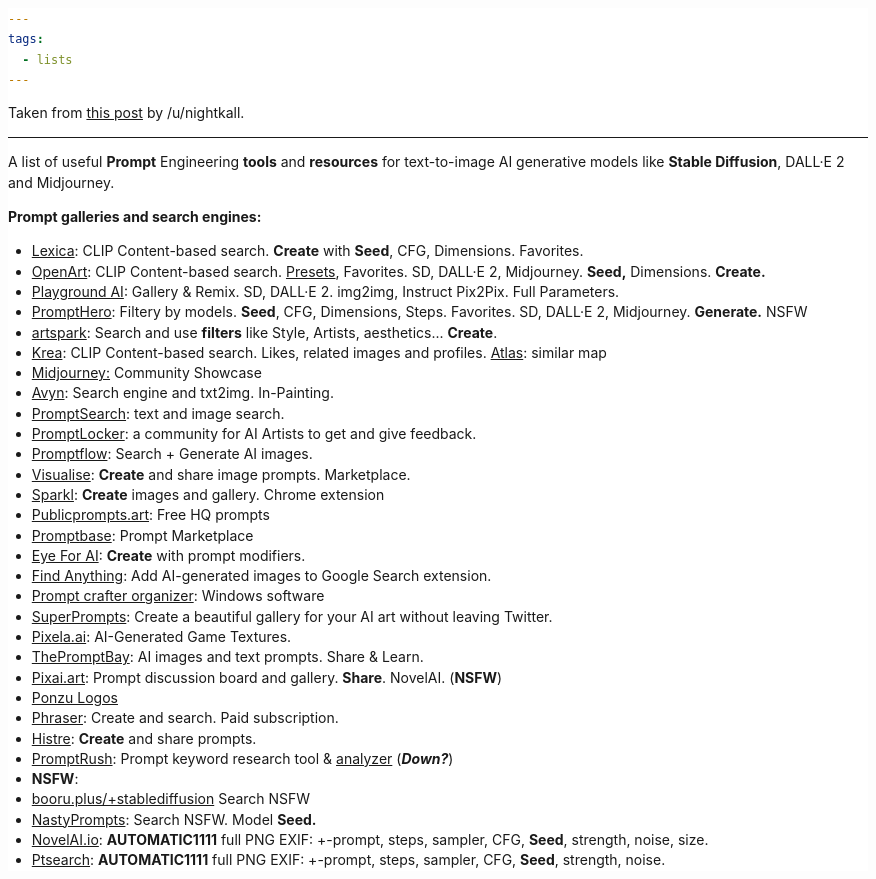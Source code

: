```yaml
---
tags:
  - lists
---
```

Taken from [this post](https://np.reddit.com/r/StableDiffusion/comments/xcrm4d/useful_prompt_engineering_tools_and_resources/) by /u/nightkall.

---

A list of useful **Prompt** Engineering **tools** and **resources** for text-to-image AI generative models like **Stable Diffusion**, DALL·E 2 and Midjourney.

**Prompt galleries and search engines:**

-   [Lexica](https://lexica.art): CLIP Content-based search. **Create** with **Seed**, CFG, Dimensions. Favorites.
-   [OpenArt](https://openart.ai/discovery?dataSource=sd): CLIP Content-based search. [Presets](https://openart.ai/presets), Favorites. SD, DALL·E 2, Midjourney. **Seed,** Dimensions. **Create.**
-   [Playground AI](https://playgroundai.com/): Gallery & Remix. SD, DALL·E 2. img2img, Instruct Pix2Pix. Full Parameters.
-   [PromptHero](https://prompthero.com/): Filtery by models. **Seed**, CFG, Dimensions, Steps. Favorites. SD, DALL·E 2, Midjourney. **Generate.** NSFW
-   [artspark](https://artspark.io): Search and use **filters** like Style, Artists, aesthetics... **Create**.
-   [Krea](https://www.krea.ai/): CLIP Content-based search. Likes, related images and profiles. [Atlas](https://atlas.nomic.ai/map/809ef16a-5b2d-4291-b772-a913f4c8ee61/9ed7d171-650b-4526-85bf-3592ee51ea31): similar map
-   [Midjourney:](https://www.midjourney.com/showcase/) Community Showcase
-   [Avyn](http://avyn.com/): Search engine and txt2img. In-Painting.
-   [PromptSearch](https://pagebrain.ai/promptsearch/?q=&page=1): text and image search.
-   [PromptLocker](https://www.promptlocker.com/): a community for AI Artists to get and give feedback.
-   [Promptflow](https://promptflow.co): Search + Generate AI images.
-   [Visualise](https://visualise.ai): **Create** and share image prompts. Marketplace.
-   [Sparkl](https://sparklpaint.com): **Create** images and gallery. Chrome extension
-   [Publicprompts.art](https://publicprompts.art): Free HQ prompts
-   [Promptbase](https://promptbase.com): Prompt Marketplace
-   [Eye For AI](https://eyeforai.xyz): **Create** with prompt modifiers.
-   [Find Anything](https://findanything.app): Add AI-generated images to Google Search extension.
-   [Prompt crafter organizer](https://kfs334.itch.io/prompt-crafter-organizer): Windows software
-   [SuperPrompts](https://superprompts.com): Create a beautiful gallery for your AI art without leaving Twitter.
-   [Pixela.ai](https://pixela.ai): AI-Generated Game Textures.
-   [ThePromptBay](https://thepromptbay.com): AI images and text prompts. Share & Learn.
-   [Pixai.art](https://pixai.art): Prompt discussion board and gallery. **Share**. NovelAI. (**NSFW**)
-   [Ponzu Logos](https://www.ponzu.ai/?t=&p=colorful&w=feed)
-   [Phraser](https://phraser.tech/compare): Create and search. Paid subscription.
-   [Histre](https://histre.com/integrations/generative/): **Create** and share prompts.
-   [PromptRush](https://promptrush.com): Prompt keyword research tool & [analyzer](https://promptrush.com/prompt-analyzer) (***Down?***)
-   **NSFW**:
-   [booru.plus/+stablediffusion](https://booru.plus/+stablediffusion) Search NSFW
-   [NastyPrompts](https://nastyprompts.com): Search NSFW. Model **Seed.**
-   [NovelAI.io](https://novelai.io): **AUTOMATIC1111** full PNG EXIF: +-prompt, steps, sampler, CFG, **Seed**, strength, noise, size.
-   [Ptsearch](https://www.ptsearch.info/home/): **AUTOMATIC1111** full PNG EXIF: +-prompt, steps, sampler, CFG, **Seed**, strength, noise.
